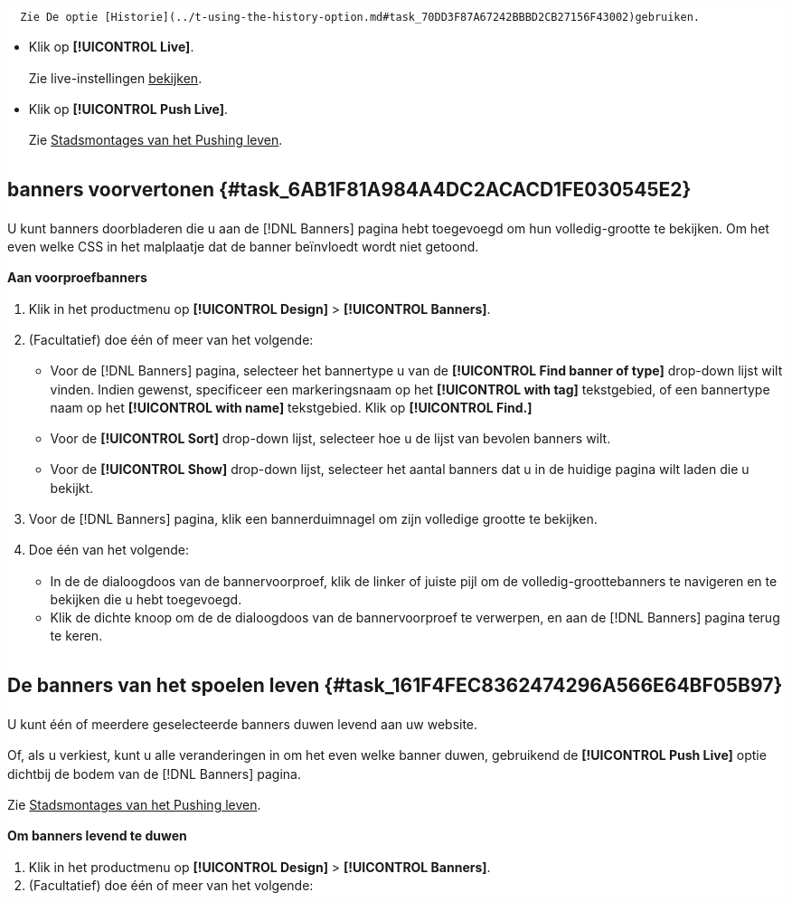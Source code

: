       Zie De optie [Historie](../t-using-the-history-option.md#task_70DD3F87A67242BBBD2CB27156F43002)gebruiken.

   * Klik op **[!UICONTROL Live]**.

      Zie live-instellingen [bekijken](../c-about-staging.md#task_401A0EBDB5DB4D4CA933CBA7BECDC10F).

   * Klik op **[!UICONTROL Push Live]**.

      Zie [Stadsmontages van het Pushing leven](../c-about-staging.md#task_44306783B4C0408AAA58B471DAF2D9A4).

## banners voorvertonen {#task_6AB1F81A984A4DC2ACACD1FE030545E2}

U kunt banners doorbladeren die u aan de [!DNL Banners] pagina hebt toegevoegd om hun volledig-grootte te bekijken. Om het even welke CSS in het malplaatje dat de banner beïnvloedt wordt niet getoond.



**Aan voorproefbanners**

1. Klik in het productmenu op **[!UICONTROL Design]** > **[!UICONTROL Banners]**.
1. (Facultatief) doe één of meer van het volgende:

   * Voor de [!DNL Banners] pagina, selecteer het bannertype u van de **[!UICONTROL Find banner of type]** drop-down lijst wilt vinden. Indien gewenst, specificeer een markeringsnaam op het **[!UICONTROL with tag]** tekstgebied, of een bannertype naam op het **[!UICONTROL with name]** tekstgebied. Klik op **[!UICONTROL Find.]**

   * Voor de **[!UICONTROL Sort]** drop-down lijst, selecteer hoe u de lijst van bevolen banners wilt.
   * Voor de **[!UICONTROL Show]** drop-down lijst, selecteer het aantal banners dat u in de huidige pagina wilt laden die u bekijkt.

1. Voor de [!DNL Banners] pagina, klik een bannerduimnagel om zijn volledige grootte te bekijken.
1. Doe één van het volgende:

   * In de de dialoogdoos van de bannervoorproef, klik de linker of juiste pijl om de volledig-groottebanners te navigeren en te bekijken die u hebt toegevoegd.
   * Klik de dichte knoop om de de dialoogdoos van de bannervoorproef te verwerpen, en aan de [!DNL Banners] pagina terug te keren.

## De banners van het spoelen leven {#task_161F4FEC8362474296A566E64BF05B97}

U kunt één of meerdere geselecteerde banners duwen levend aan uw website.



Of, als u verkiest, kunt u alle veranderingen in om het even welke banner duwen, gebruikend de **[!UICONTROL Push Live]** optie dichtbij de bodem van de [!DNL Banners] pagina.

Zie [Stadsmontages van het Pushing leven](../c-about-staging.md#task_44306783B4C0408AAA58B471DAF2D9A4).

**Om banners levend te duwen**

1. Klik in het productmenu op **[!UICONTROL Design]** > **[!UICONTROL Banners]**.
1. (Facultatief) doe één of meer van het volgende:
